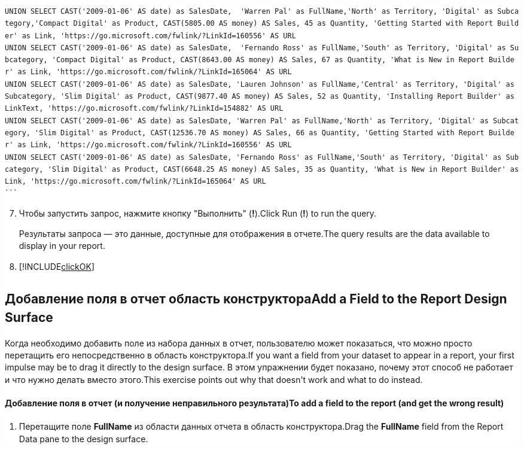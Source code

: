    UNION SELECT CAST('2009-01-06' AS date) as SalesDate,  'Warren Pal' as FullName,'North' as Territory, 'Digital' as Subcategory,'Compact Digital' as Product, CAST(5805.00 AS money) AS Sales, 45 as Quantity, 'Getting Started with Report Builder' as Link, 'https://go.microsoft.com/fwlink/?LinkId=160556' AS URL  
    UNION SELECT CAST('2009-01-06' AS date) as SalesDate,  'Fernando Ross' as FullName,'South' as Territory, 'Digital' as Subcategory, 'Compact Digital' as Product, CAST(8643.00 AS money) AS Sales, 67 as Quantity, 'What is New in Report Builder' as Link, 'https://go.microsoft.com/fwlink/?LinkId=165064' AS URL  
    UNION SELECT CAST('2009-01-06' AS date) as SalesDate, 'Lauren Johnson' as FullName,'Central' as Territory, 'Digital' as Subcategory, 'Slim Digital' as Product, CAST(9877.40 AS money) AS Sales, 52 as Quantity, 'Installing Report Builder' as LinkText, 'https://go.microsoft.com/fwlink/?LinkId=154882' AS URL  
    UNION SELECT CAST('2009-01-06' AS date) as SalesDate, 'Warren Pal' as FullName,'North' as Territory, 'Digital' as Subcategory, 'Slim Digital' as Product, CAST(12536.70 AS money) AS Sales, 66 as Quantity, 'Getting Started with Report Builder' as Link, 'https://go.microsoft.com/fwlink/?LinkId=160556' AS URL  
    UNION SELECT CAST('2009-01-06' AS date) as SalesDate, 'Fernando Ross' as FullName,'South' as Territory, 'Digital' as Subcategory, 'Slim Digital' as Product, CAST(6648.25 AS money) AS Sales, 35 as Quantity, 'What is New in Report Builder' as Link, 'https://go.microsoft.com/fwlink/?LinkId=165064' AS URL  
    ```  
  
7.  <span data-ttu-id="f273c-148">Чтобы запустить запрос, нажмите кнопку "Выполнить" (**!**).</span><span class="sxs-lookup"><span data-stu-id="f273c-148">Click Run (**!**) to run the query.</span></span>  
  
     <span data-ttu-id="f273c-149">Результаты запроса — это данные, доступные для отображения в отчете.</span><span class="sxs-lookup"><span data-stu-id="f273c-149">The query results are the data available to display in your report.</span></span>  
  
8.  [!INCLUDE[clickOK](../includes/clickok-md.md)]  
  
##  <a name="add-a-field-to-the-report-design-surface"></a><a name="AddField"></a><span data-ttu-id="f273c-150">Добавление поля в отчет область конструктора</span><span class="sxs-lookup"><span data-stu-id="f273c-150">Add a Field to the Report Design Surface</span></span>  
 <span data-ttu-id="f273c-151">Когда необходимо добавить поле из набора данных в отчет, пользователю может показаться, что можно просто перетащить его непосредственно в область конструктора.</span><span class="sxs-lookup"><span data-stu-id="f273c-151">If you want a field from your dataset to appear in a report, your first impulse may be to drag it directly to the design surface.</span></span> <span data-ttu-id="f273c-152">В этом упражнении будет показано, почему этот способ не работает и что нужно делать вместо этого.</span><span class="sxs-lookup"><span data-stu-id="f273c-152">This exercise points out why that doesn't work and what to do instead.</span></span>  
  
#### <a name="to-add-a-field-to-the-report-and-get-the-wrong-result"></a><span data-ttu-id="f273c-153">Добавление поля в отчет (и получение неправильного результата)</span><span class="sxs-lookup"><span data-stu-id="f273c-153">To add a field to the report (and get the wrong result)</span></span>  
  
1.  <span data-ttu-id="f273c-154">Перетащите поле **FullName** из области данных отчета в область конструктора.</span><span class="sxs-lookup"><span data-stu-id="f273c-154">Drag the **FullName** field from the Report Data pane to the design surface.</span></span>  
  